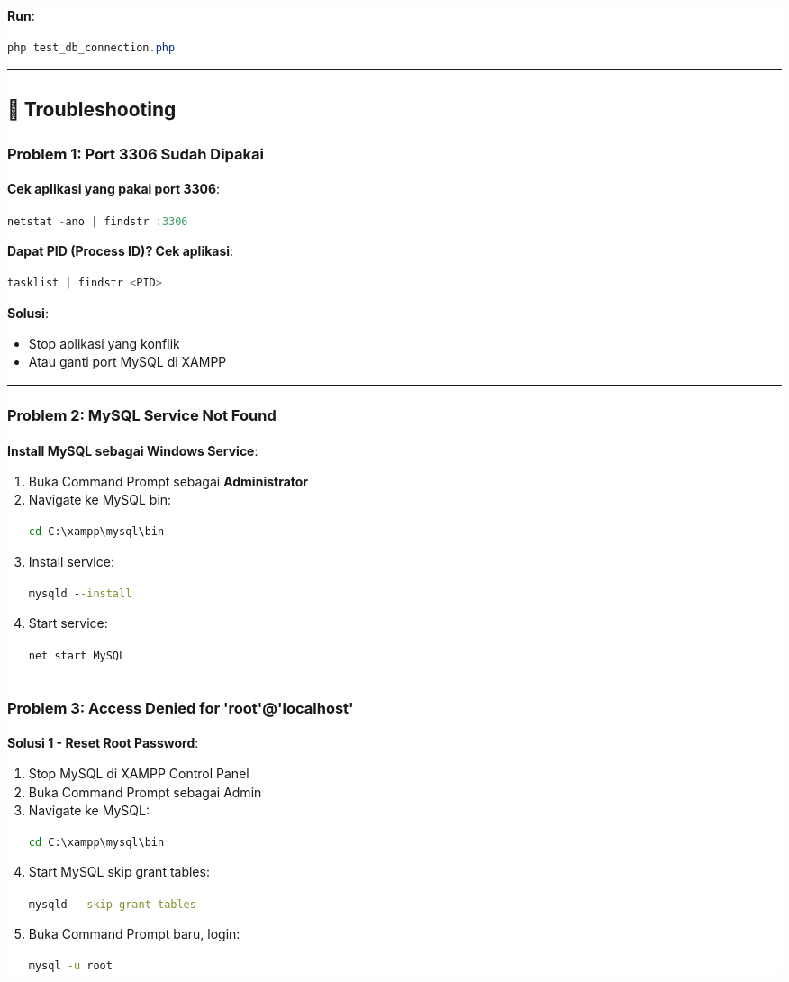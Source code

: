 **Run**:

```powershell
php test_db_connection.php
```

---

## 🎯 Troubleshooting

### Problem 1: Port 3306 Sudah Dipakai

**Cek aplikasi yang pakai port 3306**:

```powershell
netstat -ano | findstr :3306
```

**Dapat PID (Process ID)? Cek aplikasi**:

```powershell
tasklist | findstr <PID>
```

**Solusi**:

-   Stop aplikasi yang konflik
-   Atau ganti port MySQL di XAMPP

---

### Problem 2: MySQL Service Not Found

**Install MySQL sebagai Windows Service**:

1. Buka Command Prompt sebagai **Administrator**
2. Navigate ke MySQL bin:
    ```cmd
    cd C:\xampp\mysql\bin
    ```
3. Install service:
    ```cmd
    mysqld --install
    ```
4. Start service:
    ```cmd
    net start MySQL
    ```

---

### Problem 3: Access Denied for 'root'@'localhost'

**Solusi 1 - Reset Root Password**:

1. Stop MySQL di XAMPP Control Panel
2. Buka Command Prompt sebagai Admin
3. Navigate ke MySQL:
    ```cmd
    cd C:\xampp\mysql\bin
    ```
4. Start MySQL skip grant tables:
    ```cmd
    mysqld --skip-grant-tables
    ```
5. Buka Command Prompt baru, login:
    ```cmd
    mysql -u root
    ```